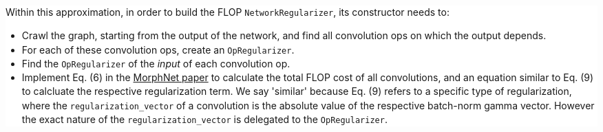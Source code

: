 Within this approximation, in order to build the FLOP `NetworkRegularizer`, its
constructor needs to:

* Crawl the graph, starting from the output of the network, and find all
convolution ops on which the output depends.
* For each of these convolution ops, create an `OpRegularizer`.
* Find the `OpRegularizer` of the *input* of each convolution op.
* Implement Eq. (6) in the [MorphNet paper](https://arxiv.org/abs/1711.06798) to
calculate the total FLOP cost of all convolutions, and an equation similar to
Eq. (9) to calcluate the respective regularization term. We say 'similar'
because Eq. (9) refers to a specific type of regularization, where the
`regularization_vector` of a convolution is the absolute value of the respective
batch-norm gamma vector. However the exact nature of the `regularization_vector`
is delegated to the `OpRegularizer`.
